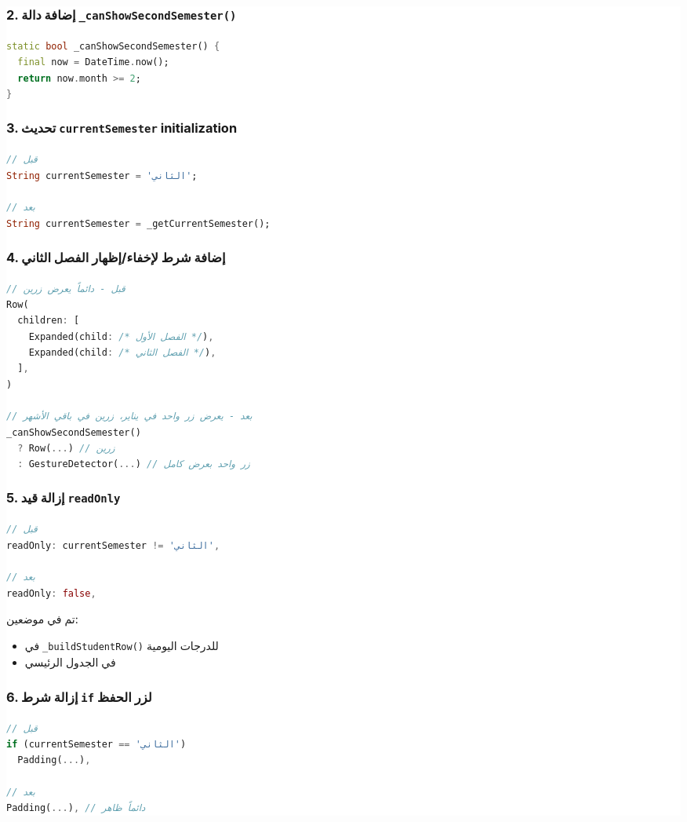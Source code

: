 ### 2. إضافة دالة `_canShowSecondSemester()`

```dart
static bool _canShowSecondSemester() {
  final now = DateTime.now();
  return now.month >= 2;
}
```

### 3. تحديث `currentSemester` initialization

```dart
// قبل
String currentSemester = 'الثاني';

// بعد
String currentSemester = _getCurrentSemester();
```

### 4. إضافة شرط لإخفاء/إظهار الفصل الثاني

```dart
// قبل - دائماً يعرض زرين
Row(
  children: [
    Expanded(child: /* الفصل الأول */),
    Expanded(child: /* الفصل الثاني */),
  ],
)

// بعد - يعرض زر واحد في يناير، زرين في باقي الأشهر
_canShowSecondSemester()
  ? Row(...) // زرين
  : GestureDetector(...) // زر واحد بعرض كامل
```

### 5. إزالة قيد `readOnly`

```dart
// قبل
readOnly: currentSemester != 'الثاني',

// بعد
readOnly: false,
```

تم في موضعين:
- في `_buildStudentRow()` للدرجات اليومية
- في الجدول الرئيسي

### 6. إزالة شرط `if` لزر الحفظ

```dart
// قبل
if (currentSemester == 'الثاني')
  Padding(...),

// بعد
Padding(...), // دائماً ظاهر
```
